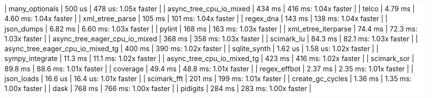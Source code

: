 | many_optionals                   | 500 us                                                                                                          | 478 us: 1.05x faster                                                                                                |
| async_tree_cpu_io_mixed          | 434 ms                                                                                                          | 416 ms: 1.04x faster                                                                                                |
| telco                            | 4.79 ms                                                                                                         | 4.60 ms: 1.04x faster                                                                                               |
| xml_etree_parse                  | 105 ms                                                                                                          | 101 ms: 1.04x faster                                                                                                |
| regex_dna                        | 143 ms                                                                                                          | 138 ms: 1.04x faster                                                                                                |
| json_dumps                       | 6.82 ms                                                                                                         | 6.60 ms: 1.03x faster                                                                                               |
| pylint                           | 168 ms                                                                                                          | 163 ms: 1.03x faster                                                                                                |
| xml_etree_iterparse              | 74.4 ms                                                                                                         | 72.3 ms: 1.03x faster                                                                                               |
| async_tree_eager_cpu_io_mixed    | 368 ms                                                                                                          | 358 ms: 1.03x faster                                                                                                |
| scimark_lu                       | 84.3 ms                                                                                                         | 82.1 ms: 1.03x faster                                                                                               |
| async_tree_eager_cpu_io_mixed_tg | 400 ms                                                                                                          | 390 ms: 1.02x faster                                                                                                |
| sqlite_synth                     | 1.62 us                                                                                                         | 1.58 us: 1.02x faster                                                                                               |
| sympy_integrate                  | 11.3 ms                                                                                                         | 11.1 ms: 1.02x faster                                                                                               |
| async_tree_cpu_io_mixed_tg       | 423 ms                                                                                                          | 416 ms: 1.02x faster                                                                                                |
| scimark_sor                      | 89.8 ms                                                                                                         | 88.6 ms: 1.01x faster                                                                                               |
| coverage                         | 49.4 ms                                                                                                         | 48.8 ms: 1.01x faster                                                                                               |
| regex_effbot                     | 2.37 ms                                                                                                         | 2.35 ms: 1.01x faster                                                                                               |
| json_loads                       | 16.6 us                                                                                                         | 16.4 us: 1.01x faster                                                                                               |
| scimark_fft                      | 201 ms                                                                                                          | 199 ms: 1.01x faster                                                                                                |
| create_gc_cycles                 | 1.36 ms                                                                                                         | 1.35 ms: 1.00x faster                                                                                               |
| dask                             | 768 ms                                                                                                          | 766 ms: 1.00x faster                                                                                                |
| pidigits                         | 284 ms                                                                                                          | 283 ms: 1.00x faster                                                                                                |